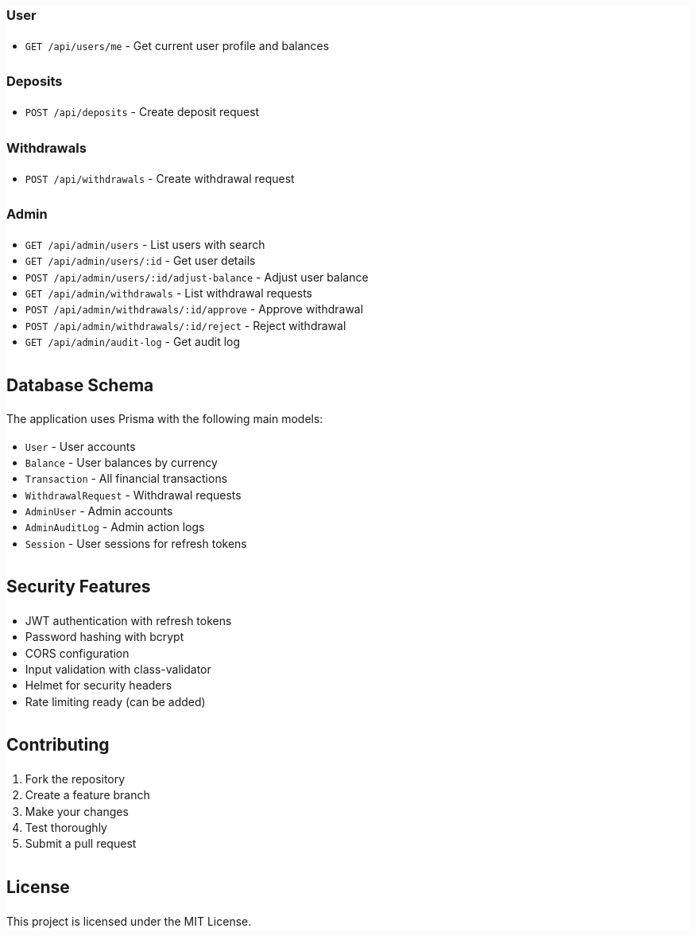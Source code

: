 ### User
- `GET /api/users/me` - Get current user profile and balances

### Deposits
- `POST /api/deposits` - Create deposit request

### Withdrawals
- `POST /api/withdrawals` - Create withdrawal request

### Admin
- `GET /api/admin/users` - List users with search
- `GET /api/admin/users/:id` - Get user details
- `POST /api/admin/users/:id/adjust-balance` - Adjust user balance
- `GET /api/admin/withdrawals` - List withdrawal requests
- `POST /api/admin/withdrawals/:id/approve` - Approve withdrawal
- `POST /api/admin/withdrawals/:id/reject` - Reject withdrawal
- `GET /api/admin/audit-log` - Get audit log

## Database Schema

The application uses Prisma with the following main models:
- `User` - User accounts
- `Balance` - User balances by currency
- `Transaction` - All financial transactions
- `WithdrawalRequest` - Withdrawal requests
- `AdminUser` - Admin accounts
- `AdminAuditLog` - Admin action logs
- `Session` - User sessions for refresh tokens

## Security Features

- JWT authentication with refresh tokens
- Password hashing with bcrypt
- CORS configuration
- Input validation with class-validator
- Helmet for security headers
- Rate limiting ready (can be added)

## Contributing

1. Fork the repository
2. Create a feature branch
3. Make your changes
4. Test thoroughly
5. Submit a pull request

## License

This project is licensed under the MIT License.
